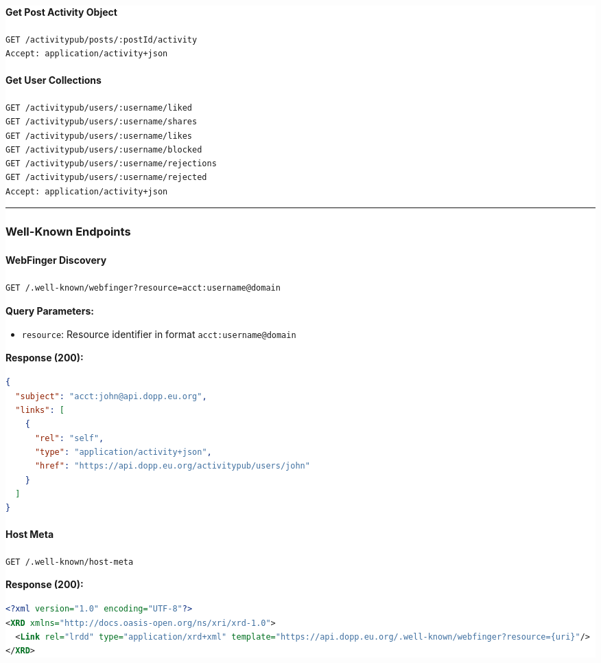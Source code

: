 #### Get Post Activity Object
```http
GET /activitypub/posts/:postId/activity
Accept: application/activity+json
```

#### Get User Collections
```http
GET /activitypub/users/:username/liked
GET /activitypub/users/:username/shares
GET /activitypub/users/:username/likes
GET /activitypub/users/:username/blocked
GET /activitypub/users/:username/rejections
GET /activitypub/users/:username/rejected
Accept: application/activity+json
```

---

### Well-Known Endpoints

#### WebFinger Discovery
```http
GET /.well-known/webfinger?resource=acct:username@domain
```

**Query Parameters:**
- `resource`: Resource identifier in format `acct:username@domain`

**Response (200):**
```json
{
  "subject": "acct:john@api.dopp.eu.org",
  "links": [
    {
      "rel": "self",
      "type": "application/activity+json",
      "href": "https://api.dopp.eu.org/activitypub/users/john"
    }
  ]
}
```

#### Host Meta
```http
GET /.well-known/host-meta
```

**Response (200):**
```xml
<?xml version="1.0" encoding="UTF-8"?>
<XRD xmlns="http://docs.oasis-open.org/ns/xri/xrd-1.0">
  <Link rel="lrdd" type="application/xrd+xml" template="https://api.dopp.eu.org/.well-known/webfinger?resource={uri}"/>
</XRD>
```
